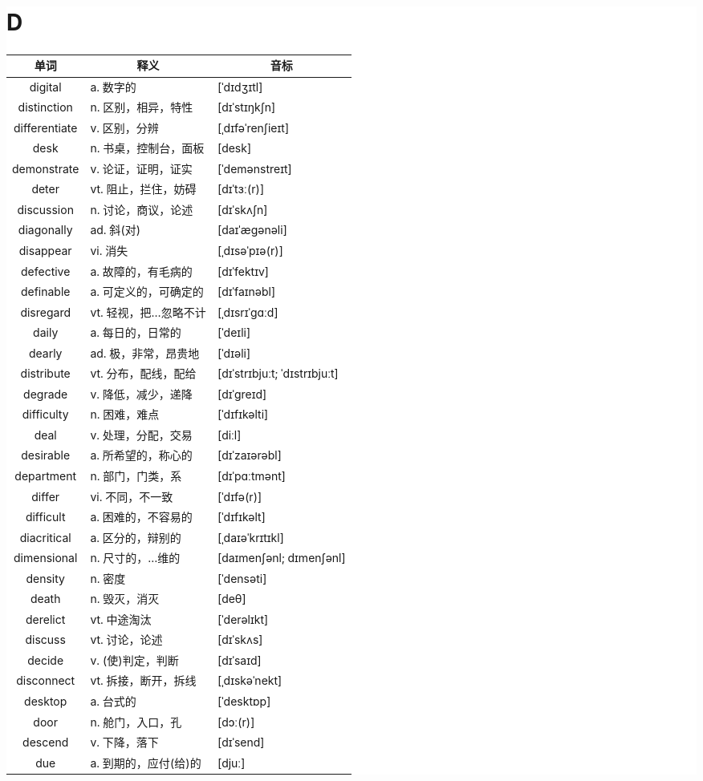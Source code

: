 # D

| 单词 | 释义 | 音标 |
| :---: | --- | --- |
| digital |  a. 数字的  | [ˈdɪdʒɪtl] |
| distinction |  n. 区别，相异，特性  | [dɪˈstɪŋkʃn] |
| differentiate |  v. 区别，分辨  | [ˌdɪfəˈrenʃieɪt] |
| desk |  n. 书桌，控制台，面板  | [desk] |
| demonstrate |  v. 论证，证明，证实  | [ˈdemənstreɪt] |
| deter |  vt. 阻止，拦住，妨碍 | [dɪˈtɜː(r)] |
| discussion |  n. 讨论，商议，论述  | [dɪˈskʌʃn] |
| diagonally |  ad. 斜(对)  | [daɪˈæɡənəli] |
| disappear |  vi. 消失  | [ˌdɪsəˈpɪə(r)] |
| defective |  a. 故障的，有毛病的  | [dɪˈfektɪv] |
| definable |  a. 可定义的，可确定的  | [dɪˈfaɪnəbl] |
| disregard |  vt. 轻视，把…忽略不计  | [ˌdɪsrɪˈɡɑːd] |
| daily |  a. 每日的，日常的  | [ˈdeɪli] |
| dearly |  ad. 极，非常，昂贵地  | [ˈdɪəli] |
| distribute |  vt. 分布，配线，配给  | [dɪˈstrɪbjuːt; ˈdɪstrɪbjuːt] |
| degrade |  v. 降低，减少，递降  | [dɪˈɡreɪd] |
| difficulty |  n. 困难，难点  | [ˈdɪfɪkəlti] |
| deal |  v. 处理，分配，交易  | [diːl] |
| desirable |  a. 所希望的，称心的  | [dɪˈzaɪərəbl] |
| department |  n. 部门，门类，系  | [dɪˈpɑːtmənt] |
| differ |  vi. 不同，不一致  | [ˈdɪfə(r)] |
| difficult |  a. 困难的，不容易的  | [ˈdɪfɪkəlt] |
| diacritical |  a. 区分的，辩别的 | [ˌdaɪəˈkrɪtɪkl] |
| dimensional |  n. 尺寸的，…维的  | [daɪmenʃənl; dɪmenʃənl] |
| density |  n. 密度  | [ˈdensəti] |
| death |  n. 毁灭，消灭  | [deθ] |
| derelict |  vt. 中途淘汰  | [ˈderəlɪkt] |
| discuss |  vt. 讨论，论述  | [dɪˈskʌs] |
| decide |  v. (使)判定，判断  | [dɪˈsaɪd] |
| disconnect |  vt. 拆接，断开，拆线  | [ˌdɪskəˈnekt] |
| desktop |  a. 台式的  | [ˈdesktɒp] |
| door |  n. 舱门，入口，孔  | [dɔː(r)] |
| descend |  v. 下降，落下  | [dɪˈsend] |
| due |  a. 到期的，应付(给)的  | [djuː] |